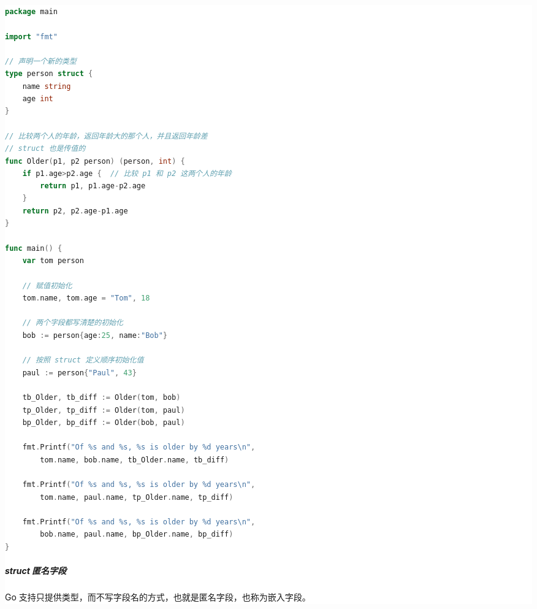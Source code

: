 

```go
package main

import "fmt"

// 声明一个新的类型
type person struct {
    name string
    age int
}

// 比较两个人的年龄，返回年龄大的那个人，并且返回年龄差
// struct 也是传值的
func Older(p1, p2 person) (person, int) {
    if p1.age>p2.age {  // 比较 p1 和 p2 这两个人的年龄
        return p1, p1.age-p2.age
    }
    return p2, p2.age-p1.age
}

func main() {
    var tom person

    // 赋值初始化
    tom.name, tom.age = "Tom", 18

    // 两个字段都写清楚的初始化
    bob := person{age:25, name:"Bob"}

    // 按照 struct 定义顺序初始化值
    paul := person{"Paul", 43}

    tb_Older, tb_diff := Older(tom, bob)
    tp_Older, tp_diff := Older(tom, paul)
    bp_Older, bp_diff := Older(bob, paul)

    fmt.Printf("Of %s and %s, %s is older by %d years\n",
        tom.name, bob.name, tb_Older.name, tb_diff)

    fmt.Printf("Of %s and %s, %s is older by %d years\n",
        tom.name, paul.name, tp_Older.name, tp_diff)

    fmt.Printf("Of %s and %s, %s is older by %d years\n",
        bob.name, paul.name, bp_Older.name, bp_diff)
}
```



##### struct 匿名字段

Go 支持只提供类型，而不写字段名的方式，也就是匿名字段，也称为嵌入字段。
